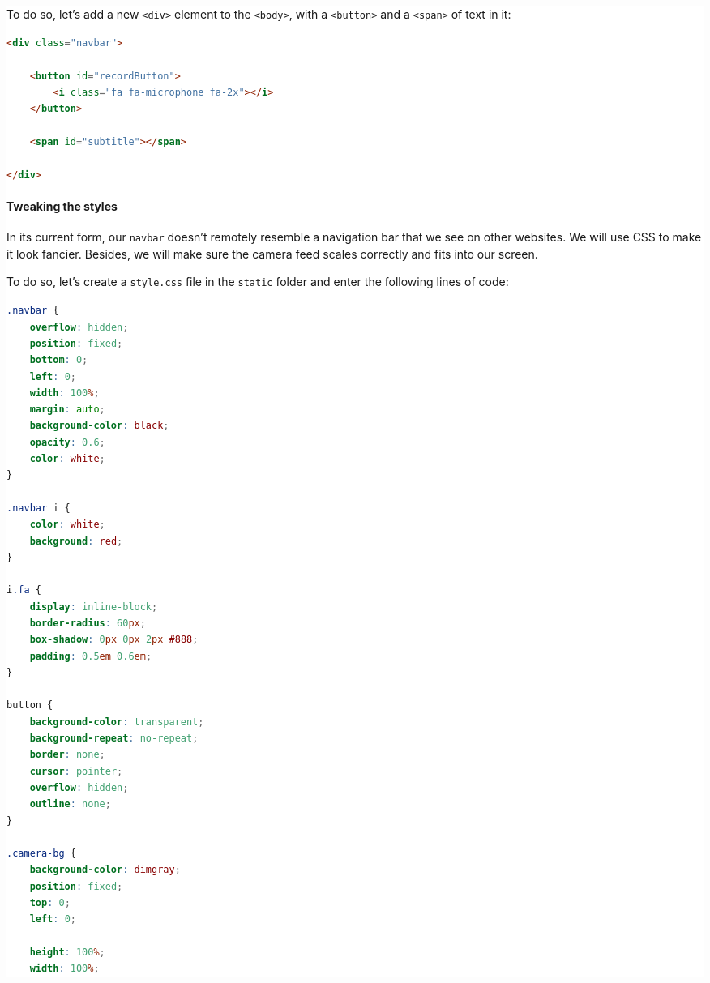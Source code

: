 To do so, let’s add a new `<div>` element to the `<body>`, with a `<button>` and a `<span>` of text in it:

```HTML
<div class="navbar">

    <button id="recordButton">
        <i class="fa fa-microphone fa-2x"></i>
    </button>

    <span id="subtitle"></span>

</div>
```

#### Tweaking the styles

In its current form, our `navbar` doesn’t remotely resemble a navigation bar that we see on other websites. We will use CSS to make it look fancier. Besides, we will make sure the camera feed scales correctly and fits into our screen.

To do so, let’s create a `style.css` file in the `static` folder and enter the following lines of code:

```css
.navbar {
    overflow: hidden;
    position: fixed;
    bottom: 0;
    left: 0;
    width: 100%;
    margin: auto;
    background-color: black;
    opacity: 0.6;
    color: white;
}

.navbar i {
    color: white;
    background: red;
}

i.fa {
    display: inline-block;
    border-radius: 60px;
    box-shadow: 0px 0px 2px #888;
    padding: 0.5em 0.6em;
}

button {
    background-color: transparent;
    background-repeat: no-repeat;
    border: none;
    cursor: pointer;
    overflow: hidden;
    outline: none;
}

.camera-bg {
    background-color: dimgray;
    position: fixed;
    top: 0;
    left: 0;

    height: 100%;
    width: 100%;
```